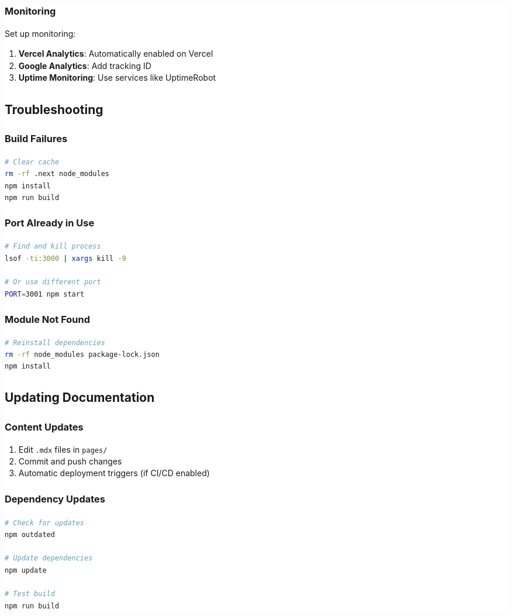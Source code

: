 ### Monitoring

Set up monitoring:

1. **Vercel Analytics**: Automatically enabled on Vercel
2. **Google Analytics**: Add tracking ID
3. **Uptime Monitoring**: Use services like UptimeRobot

## Troubleshooting

### Build Failures

```bash
# Clear cache
rm -rf .next node_modules
npm install
npm run build
```

### Port Already in Use

```bash
# Find and kill process
lsof -ti:3000 | xargs kill -9

# Or use different port
PORT=3001 npm start
```

### Module Not Found

```bash
# Reinstall dependencies
rm -rf node_modules package-lock.json
npm install
```

## Updating Documentation

### Content Updates

1. Edit `.mdx` files in `pages/`
2. Commit and push changes
3. Automatic deployment triggers (if CI/CD enabled)

### Dependency Updates

```bash
# Check for updates
npm outdated

# Update dependencies
npm update

# Test build
npm run build
```
